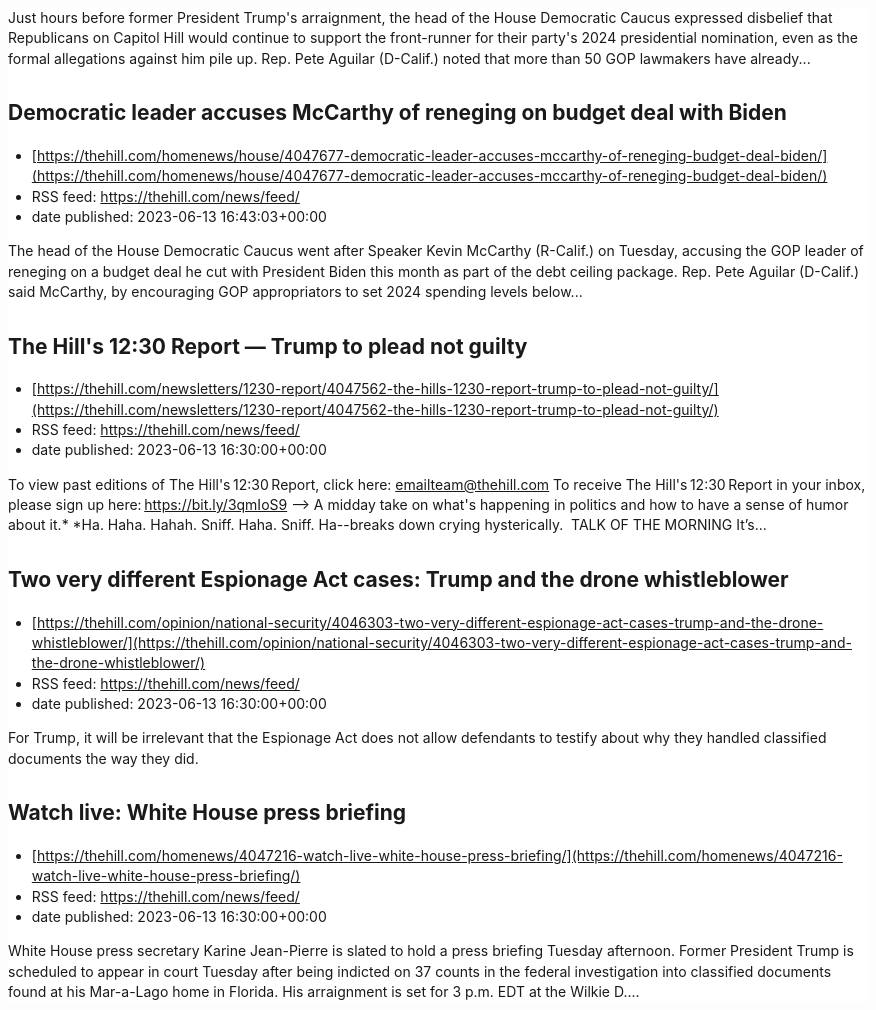 Just hours before former President Trump's arraignment, the head of the House Democratic Caucus expressed disbelief that Republicans on Capitol Hill would continue to support the front-runner for their party's 2024 presidential nomination, even as the formal allegations against him pile up. Rep. Pete Aguilar (D-Calif.) noted that more than 50 GOP lawmakers have already...

## Democratic leader accuses McCarthy of reneging on budget deal with Biden
 - [https://thehill.com/homenews/house/4047677-democratic-leader-accuses-mccarthy-of-reneging-budget-deal-biden/](https://thehill.com/homenews/house/4047677-democratic-leader-accuses-mccarthy-of-reneging-budget-deal-biden/)
 - RSS feed: https://thehill.com/news/feed/
 - date published: 2023-06-13 16:43:03+00:00

The head of the House Democratic Caucus went after Speaker Kevin McCarthy (R-Calif.) on Tuesday, accusing the GOP leader of reneging on a budget deal he cut with President Biden this month as part of the debt ceiling package. Rep. Pete Aguilar (D-Calif.) said McCarthy, by encouraging GOP appropriators to set 2024 spending levels below...

## The Hill's 12:30 Report — Trump to plead not guilty
 - [https://thehill.com/newsletters/1230-report/4047562-the-hills-1230-report-trump-to-plead-not-guilty/](https://thehill.com/newsletters/1230-report/4047562-the-hills-1230-report-trump-to-plead-not-guilty/)
 - RSS feed: https://thehill.com/news/feed/
 - date published: 2023-06-13 16:30:00+00:00

To view past editions of The Hill's 12:30 Report, click here: emailteam@thehill.com To receive The Hill's 12:30 Report in your inbox, please sign up here: https://bit.ly/3qmIoS9  --&#62; A midday take on what's happening in politics and how to have a sense of humor about it.*  *Ha. Haha. Hahah. Sniff. Haha. Sniff. Ha--breaks down crying hysterically.  TALK OF THE MORNING  It’s...

## Two very different Espionage Act cases: Trump and the drone whistleblower
 - [https://thehill.com/opinion/national-security/4046303-two-very-different-espionage-act-cases-trump-and-the-drone-whistleblower/](https://thehill.com/opinion/national-security/4046303-two-very-different-espionage-act-cases-trump-and-the-drone-whistleblower/)
 - RSS feed: https://thehill.com/news/feed/
 - date published: 2023-06-13 16:30:00+00:00

For Trump, it will be irrelevant that the Espionage Act does not allow defendants to testify about why they handled classified documents the way they did.

## Watch live: White House press briefing
 - [https://thehill.com/homenews/4047216-watch-live-white-house-press-briefing/](https://thehill.com/homenews/4047216-watch-live-white-house-press-briefing/)
 - RSS feed: https://thehill.com/news/feed/
 - date published: 2023-06-13 16:30:00+00:00

White House press secretary Karine Jean-Pierre is slated to hold a press briefing Tuesday afternoon. Former President Trump is scheduled to appear in court Tuesday after being indicted on 37 counts in the federal investigation into classified documents found at his Mar-a-Lago home in Florida. His arraignment is set for 3 p.m. EDT at the Wilkie D....
